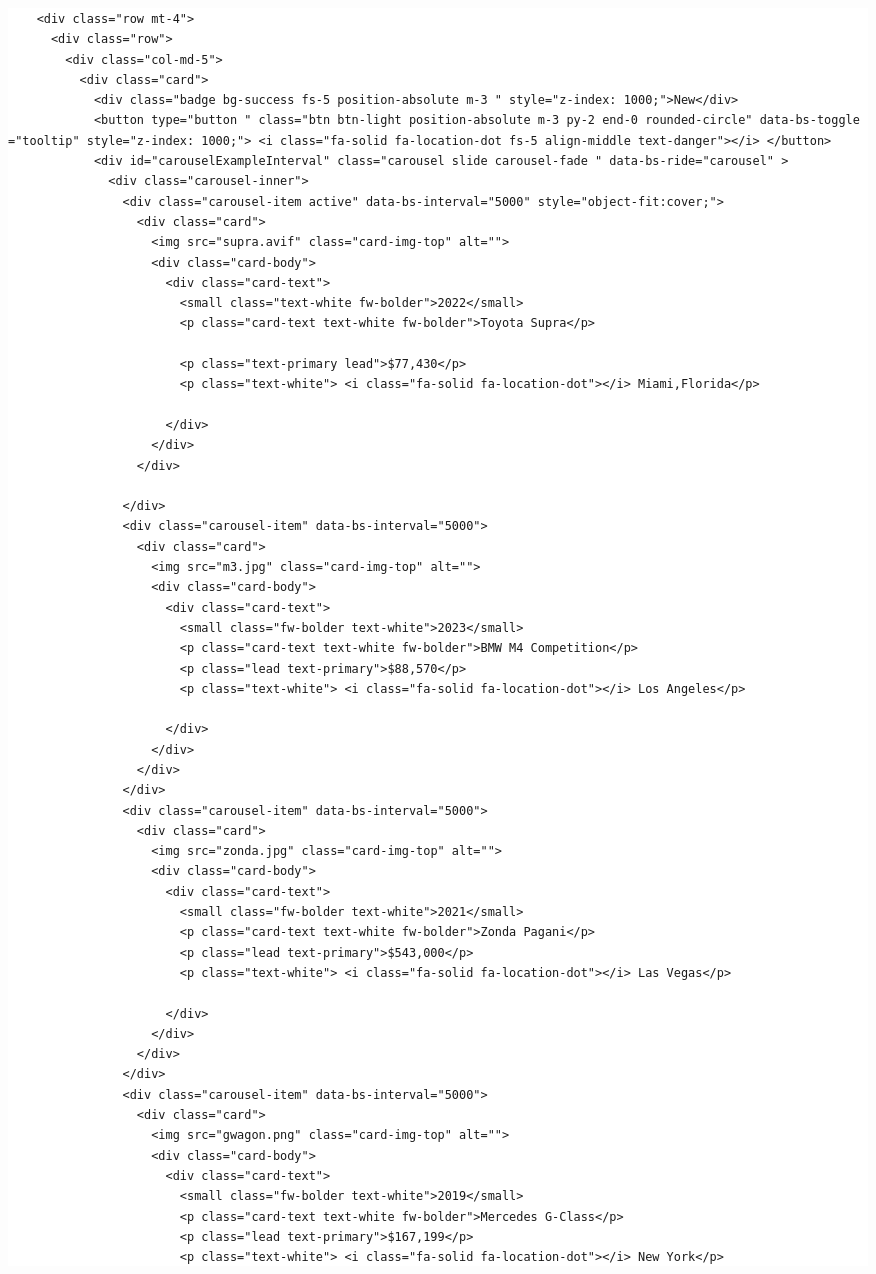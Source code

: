         <div class="row mt-4">
          <div class="row">
            <div class="col-md-5">
              <div class="card">
                <div class="badge bg-success fs-5 position-absolute m-3 " style="z-index: 1000;">New</div>
                <button type="button " class="btn btn-light position-absolute m-3 py-2 end-0 rounded-circle" data-bs-toggle="tooltip" style="z-index: 1000;"> <i class="fa-solid fa-location-dot fs-5 align-middle text-danger"></i> </button>
                <div id="carouselExampleInterval" class="carousel slide carousel-fade " data-bs-ride="carousel" >
                  <div class="carousel-inner">
                    <div class="carousel-item active" data-bs-interval="5000" style="object-fit:cover;">
                      <div class="card">
                        <img src="supra.avif" class="card-img-top" alt="">
                        <div class="card-body">
                          <div class="card-text">
                            <small class="text-white fw-bolder">2022</small>
                            <p class="card-text text-white fw-bolder">Toyota Supra</p>

                            <p class="text-primary lead">$77,430</p>
                            <p class="text-white"> <i class="fa-solid fa-location-dot"></i> Miami,Florida</p>

                          </div>
                        </div>
                      </div>
                      
                    </div>
                    <div class="carousel-item" data-bs-interval="5000">
                      <div class="card">
                        <img src="m3.jpg" class="card-img-top" alt="">
                        <div class="card-body">
                          <div class="card-text">
                            <small class="fw-bolder text-white">2023</small>
                            <p class="card-text text-white fw-bolder">BMW M4 Competition</p>
                            <p class="lead text-primary">$88,570</p>
                            <p class="text-white"> <i class="fa-solid fa-location-dot"></i> Los Angeles</p>

                          </div>
                        </div>
                      </div>                      
                    </div>
                    <div class="carousel-item" data-bs-interval="5000">
                      <div class="card">
                        <img src="zonda.jpg" class="card-img-top" alt="">
                        <div class="card-body">
                          <div class="card-text">
                            <small class="fw-bolder text-white">2021</small>
                            <p class="card-text text-white fw-bolder">Zonda Pagani</p>
                            <p class="lead text-primary">$543,000</p>
                            <p class="text-white"> <i class="fa-solid fa-location-dot"></i> Las Vegas</p>

                          </div>
                        </div>
                      </div>                      
                    </div>
                    <div class="carousel-item" data-bs-interval="5000">
                      <div class="card">
                        <img src="gwagon.png" class="card-img-top" alt="">
                        <div class="card-body">
                          <div class="card-text">
                            <small class="fw-bolder text-white">2019</small>
                            <p class="card-text text-white fw-bolder">Mercedes G-Class</p>
                            <p class="lead text-primary">$167,199</p>
                            <p class="text-white"> <i class="fa-solid fa-location-dot"></i> New York</p>